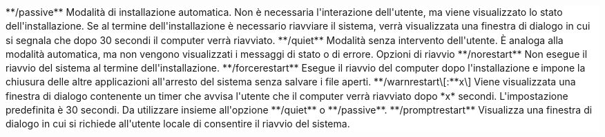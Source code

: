 </tr>
<tr class="alternateRow">
<td style="border:1px solid black;">
**/passive**
</td>
<td style="border:1px solid black;">
Modalità di installazione automatica. Non è necessaria l'interazione dell'utente, ma viene visualizzato lo stato dell'installazione. Se al termine dell'installazione è necessario riavviare il sistema, verrà visualizzata una finestra di dialogo in cui si segnala che dopo 30 secondi il computer verrà riavviato.
</td>
</tr>
<tr>
<td style="border:1px solid black;">
**/quiet**
</td>
<td style="border:1px solid black;">
Modalità senza intervento dell'utente. È analoga alla modalità automatica, ma non vengono visualizzati i messaggi di stato o di errore.
</td>
</tr>
<tr>
<th colspan="2">
Opzioni di riavvio
</th>
</tr>
<tr class="alternateRow">
<td style="border:1px solid black;">
**/norestart**
</td>
<td style="border:1px solid black;">
Non esegue il riavvio del sistema al termine dell'installazione.
</td>
</tr>
<tr>
<td style="border:1px solid black;">
**/forcerestart**
</td>
<td style="border:1px solid black;">
Esegue il riavvio del computer dopo l'installazione e impone la chiusura delle altre applicazioni all'arresto del sistema senza salvare i file aperti.
</td>
</tr>
<tr class="alternateRow">
<td style="border:1px solid black;">
**/warnrestart\[:**x\]
</td>
<td style="border:1px solid black;">
Viene visualizzata una finestra di dialogo contenente un timer che avvisa l'utente che il computer verrà riavviato dopo *x* secondi. L'impostazione predefinita è 30 secondi. Da utilizzare insieme all'opzione **/quiet** o **/passive**.
</td>
</tr>
<tr>
<td style="border:1px solid black;">
**/promptrestart**
</td>
<td style="border:1px solid black;">
Visualizza una finestra di dialogo in cui si richiede all'utente locale di consentire il riavvio del sistema.
</td>
</tr>
<tr>
<th colspan="2">